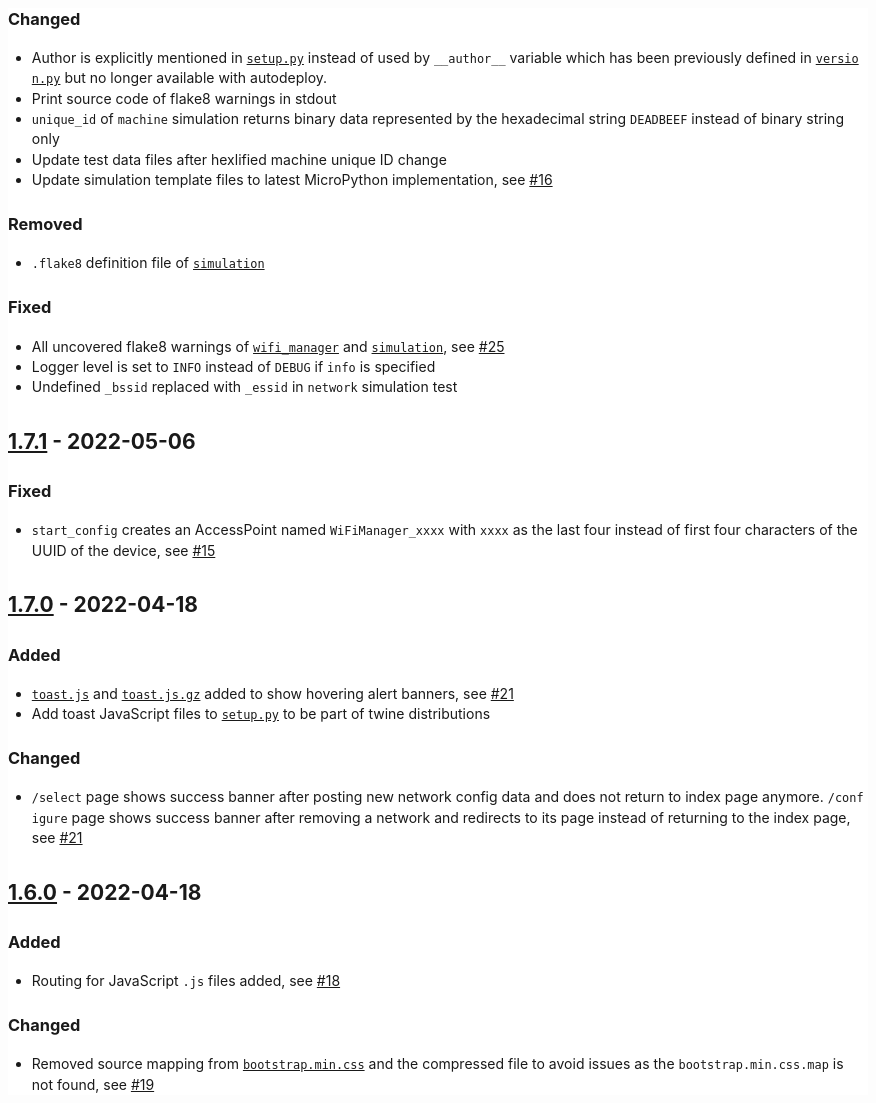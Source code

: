 ### Changed
- Author is explicitly mentioned in [`setup.py`](setup.py) instead of used by
  `__author__` variable which has been previously defined in
  [`version.py`](wifi_manager/version.py) but no longer available with
  autodeploy.
- Print source code of flake8 warnings in stdout
- `unique_id` of `machine` simulation returns binary data represented by the
  hexadecimal string `DEADBEEF` instead of binary string only
- Update test data files after hexlified machine unique ID change
- Update simulation template files to latest MicroPython implementation, see
  [#16][ref-issue-16]

### Removed
- `.flake8` definition file of [`simulation`](simulation)

### Fixed
- All uncovered flake8 warnings of [`wifi_manager`](wifi_manager) and
  [`simulation`](simulation), see [#25][ref-issue-25]
- Logger level is set to `INFO` instead of `DEBUG` if `info` is specified
- Undefined `_bssid` replaced with `_essid` in `network` simulation test

## [1.7.1] - 2022-05-06
### Fixed
- `start_config` creates an AccessPoint named `WiFiManager_xxxx` with `xxxx`
  as the last four instead of first four characters of the UUID of the device,
  see [#15][ref-issue-15]

## [1.7.0] - 2022-04-18
### Added
- [`toast.js`](static/js/toast.js) and [`toast.js.gz`](static/js/toast.js.gz)
  added to show hovering alert banners, see [#21][ref-issue-21]
- Add toast JavaScript files to [`setup.py`](setup.py) to be part of twine
  distributions

### Changed
- `/select` page shows success banner after posting new network config data
  and does not return to index page anymore. `/configure` page shows success
  banner after removing a network and redirects to its page instead of
  returning to the index page, see [#21][ref-issue-21]

## [1.6.0] - 2022-04-18
### Added
- Routing for JavaScript `.js` files added, see [#18][ref-issue-18]

### Changed
- Removed source mapping from
  [`bootstrap.min.css`](static/css/bootstrap.min.css) and the compressed file
  to avoid issues as the `bootstrap.min.css.map` is not found, see
  [#19][ref-issue-19]


[Unreleased]: https://github.com/brainelectronics/Micropython-ESP-WiFi-Manager/compare/1.12.0...develop
[1.12.0]: https://github.com/brainelectronics/Micropython-ESP-WiFi-Manager//tree/1.12.0
[1.11.0]: https://github.com/brainelectronics/Micropython-ESP-WiFi-Manager//tree/1.11.0
[1.10.0]: https://github.com/brainelectronics/Micropython-ESP-WiFi-Manager//tree/1.10.0
[1.9.0]: https://github.com/brainelectronics/Micropython-ESP-WiFi-Manager//tree/1.9.0
[1.8.0]: https://github.com/brainelectronics/Micropython-ESP-WiFi-Manager//tree/1.8.0
[1.7.1]: https://github.com/brainelectronics/Micropython-ESP-WiFi-Manager//tree/1.7.1
[1.7.0]: https://github.com/brainelectronics/Micropython-ESP-WiFi-Manager//tree/1.7.0
[1.6.0]: https://github.com/brainelectronics/Micropython-ESP-WiFi-Manager//tree/1.6.0
[1.5.0]: https://github.com/brainelectronics/Micropython-ESP-WiFi-Manager//tree/1.5.0
[1.4.0]: https://github.com/brainelectronics/Micropython-ESP-WiFi-Manager//tree/1.4.0
[1.3.0]: https://github.com/brainelectronics/Micropython-ESP-WiFi-Manager//tree/1.3.0
[1.2.0]: https://github.com/brainelectronics/Micropython-ESP-WiFi-Manager//tree/1.2.0
[1.1.0]: https://github.com/brainelectronics/Micropython-ESP-WiFi-Manager//tree/1.1.0
[1.0.0]: https://github.com/brainelectronics/Micropython-ESP-WiFi-Manager//tree/1.0.0
[0.1.1]: https://github.com/brainelectronics/Micropython-ESP-WiFi-Manager//tree/0.1.1
[0.1.0]: https://github.com/brainelectronics/Micropython-ESP-WiFi-Manager//tree/0.1.0
[ref-issue-16]: https://github.com/brainelectronics/Micropython-ESP-WiFi-Manager/issues/16
[ref-issue-25]: https://github.com/brainelectronics/Micropython-ESP-WiFi-Manager/issues/25
[ref-pep440]: https://peps.python.org/pep-0440/
[ref-issue-21]: https://github.com/brainelectronics/Micropython-ESP-WiFi-Manager/issues/21
[ref-issue-18]: https://github.com/brainelectronics/Micropython-ESP-WiFi-Manager/issues/18
[ref-issue-19]: https://github.com/brainelectronics/Micropython-ESP-WiFi-Manager/issues/19
[ref-issue-15]: https://github.com/brainelectronics/Micropython-ESP-WiFi-Manager/issues/15
[ref-issue-11]: https://github.com/brainelectronics/Micropython-ESP-WiFi-Manager/issues/11
[ref-pypi]: https://pypi.org/
[ref-pfalcon-picoweb-sdist-upip]: https://github.com/pfalcon/picoweb/blob/b74428ebdde97ed1795338c13a3bdf05d71366a0/sdist_upip.py
[ref-be-micropython-module]: https://github.com/brainelectronics/micropython-modules/tree/1.1.0